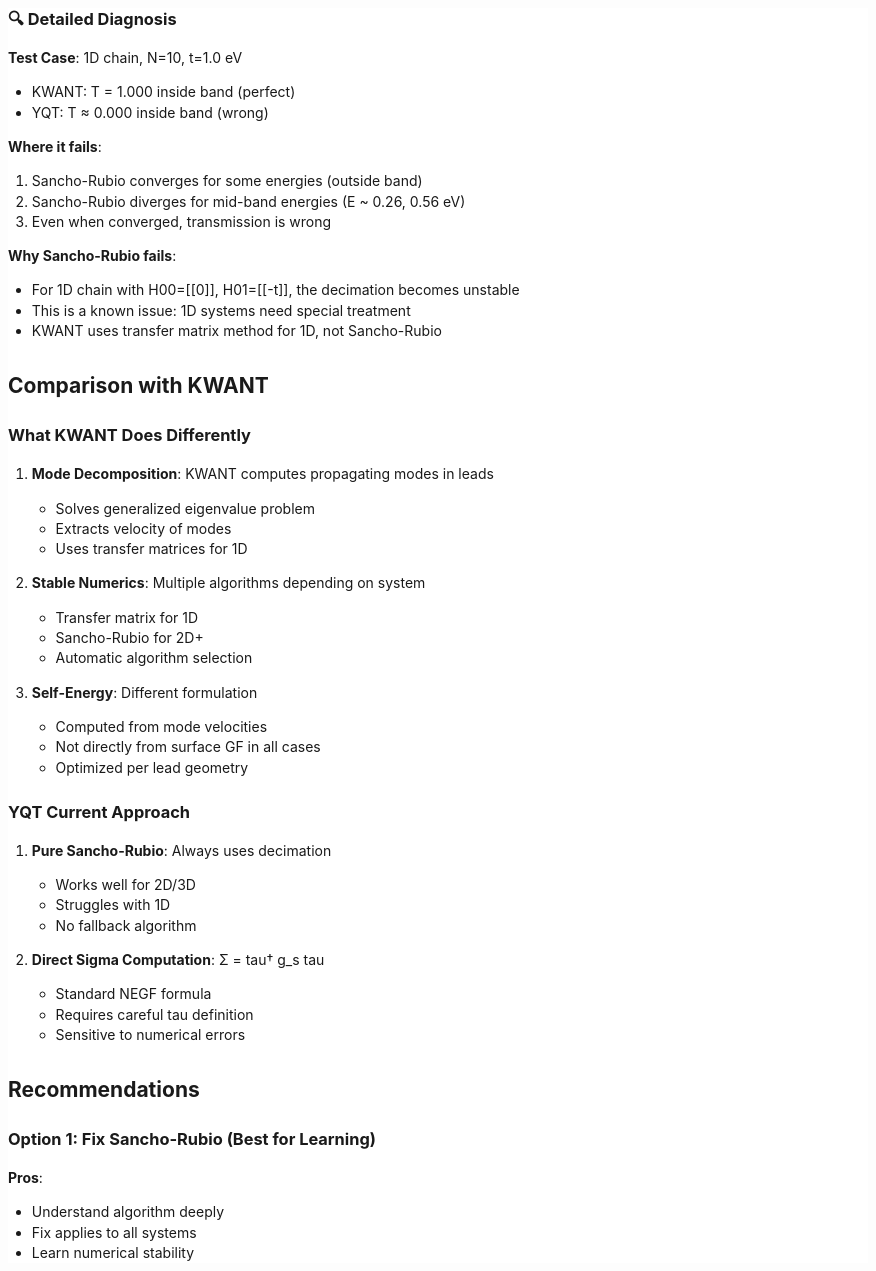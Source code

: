 ### 🔍 Detailed Diagnosis

**Test Case**: 1D chain, N=10, t=1.0 eV
- KWANT: T = 1.000 inside band (perfect)
- YQT: T ≈ 0.000 inside band (wrong)

**Where it fails**:
1. Sancho-Rubio converges for some energies (outside band)
2. Sancho-Rubio diverges for mid-band energies (E ~ 0.26, 0.56 eV)
3. Even when converged, transmission is wrong

**Why Sancho-Rubio fails**:
- For 1D chain with H00=[[0]], H01=[[-t]], the decimation becomes unstable
- This is a known issue: 1D systems need special treatment
- KWANT uses transfer matrix method for 1D, not Sancho-Rubio

## Comparison with KWANT

### What KWANT Does Differently

1. **Mode Decomposition**: KWANT computes propagating modes in leads
   - Solves generalized eigenvalue problem
   - Extracts velocity of modes
   - Uses transfer matrices for 1D

2. **Stable Numerics**: Multiple algorithms depending on system
   - Transfer matrix for 1D
   - Sancho-Rubio for 2D+
   - Automatic algorithm selection

3. **Self-Energy**: Different formulation
   - Computed from mode velocities
   - Not directly from surface GF in all cases
   - Optimized per lead geometry

### YQT Current Approach

1. **Pure Sancho-Rubio**: Always uses decimation
   - Works well for 2D/3D
   - Struggles with 1D
   - No fallback algorithm

2. **Direct Sigma Computation**: Σ = tau† g_s tau
   - Standard NEGF formula
   - Requires careful tau definition
   - Sensitive to numerical errors

## Recommendations

### Option 1: Fix Sancho-Rubio (Best for Learning)

**Pros**: 
- Understand algorithm deeply
- Fix applies to all systems
- Learn numerical stability
